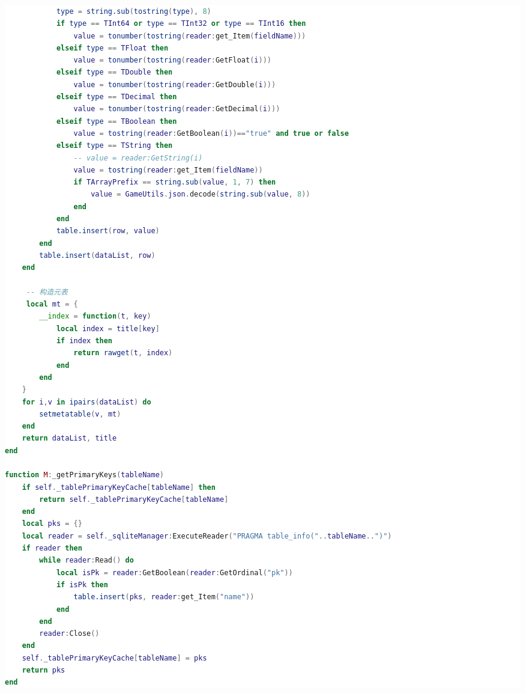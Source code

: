 ```lua
            type = string.sub(tostring(type), 8)
            if type == TInt64 or type == TInt32 or type == TInt16 then
                value = tonumber(tostring(reader:get_Item(fieldName)))
            elseif type == TFloat then
                value = tonumber(tostring(reader:GetFloat(i)))
            elseif type == TDouble then
                value = tonumber(tostring(reader:GetDouble(i)))
            elseif type == TDecimal then
                value = tonumber(tostring(reader:GetDecimal(i)))
            elseif type == TBoolean then
                value = tostring(reader:GetBoolean(i))=="true" and true or false
            elseif type == TString then
                -- value = reader:GetString(i)
                value = tostring(reader:get_Item(fieldName))
                if TArrayPrefix == string.sub(value, 1, 7) then
                    value = GameUtils.json.decode(string.sub(value, 8))
                end
            end
            table.insert(row, value)
        end
        table.insert(dataList, row)
    end
 
     -- 构造元表
     local mt = {
        __index = function(t, key)
            local index = title[key]
            if index then
                return rawget(t, index)
            end
        end
    }
    for i,v in ipairs(dataList) do
        setmetatable(v, mt)
    end
    return dataList, title
end
 
function M:_getPrimaryKeys(tableName)
    if self._tablePrimaryKeyCache[tableName] then
        return self._tablePrimaryKeyCache[tableName]
    end
    local pks = {}
    local reader = self._sqliteManager:ExecuteReader("PRAGMA table_info("..tableName..")")
    if reader then
        while reader:Read() do
            local isPk = reader:GetBoolean(reader:GetOrdinal("pk"))
            if isPk then
                table.insert(pks, reader:get_Item("name"))
            end
        end
        reader:Close()
    end
    self._tablePrimaryKeyCache[tableName] = pks
    return pks
end
```
